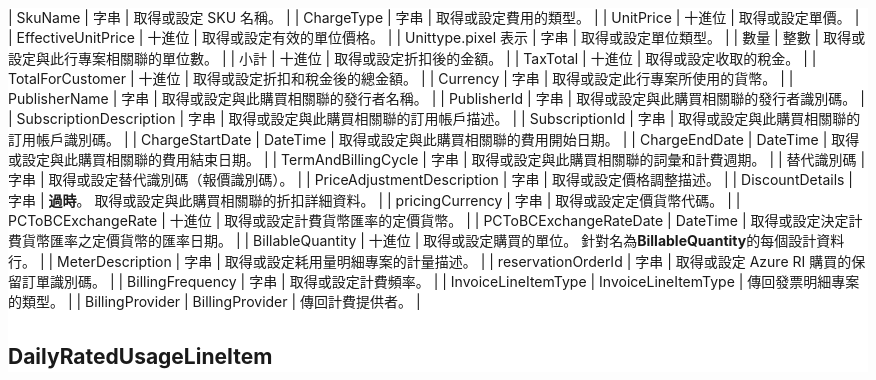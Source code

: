 | SkuName | 字串 | 取得或設定 SKU 名稱。 |
| ChargeType | 字串 | 取得或設定費用的類型。 |
| UnitPrice | 十進位 | 取得或設定單價。 |
| EffectiveUnitPrice | 十進位 | 取得或設定有效的單位價格。 |
| Unittype.pixel 表示 | 字串 | 取得或設定單位類型。 |
| 數量 | 整數 | 取得或設定與此行專案相關聯的單位數。 |
| 小計 | 十進位 | 取得或設定折扣後的金額。 |
| TaxTotal | 十進位 | 取得或設定收取的稅金。 |
| TotalForCustomer | 十進位 | 取得或設定折扣和稅金後的總金額。 |
| Currency | 字串 | 取得或設定此行專案所使用的貨幣。 |
| PublisherName | 字串 | 取得或設定與此購買相關聯的發行者名稱。 |
| PublisherId | 字串 | 取得或設定與此購買相關聯的發行者識別碼。 |
| SubscriptionDescription | 字串 | 取得或設定與此購買相關聯的訂用帳戶描述。 |
| SubscriptionId | 字串 | 取得或設定與此購買相關聯的訂用帳戶識別碼。 |
| ChargeStartDate | DateTime | 取得或設定與此購買相關聯的費用開始日期。 |
| ChargeEndDate | DateTime | 取得或設定與此購買相關聯的費用結束日期。 |
| TermAndBillingCycle | 字串 | 取得或設定與此購買相關聯的詞彙和計費週期。 |
| 替代識別碼 | 字串 | 取得或設定替代識別碼（報價識別碼）。 |
| PriceAdjustmentDescription | 字串 | 取得或設定價格調整描述。 |
| DiscountDetails | 字串 |  **過時**。 取得或設定與此購買相關聯的折扣詳細資料。 |
| pricingCurrency | 字串 | 取得或設定定價貨幣代碼。 |
| PCToBCExchangeRate | 十進位 | 取得或設定計費貨幣匯率的定價貨幣。 |
| PCToBCExchangeRateDate | DateTime | 取得或設定決定計費貨幣匯率之定價貨幣的匯率日期。 |
| BillableQuantity | 十進位 | 取得或設定購買的單位。 針對名為**BillableQuantity**的每個設計資料行。 |
| MeterDescription | 字串 | 取得或設定耗用量明細專案的計量描述。 |
| reservationOrderId | 字串 | 取得或設定 Azure RI 購買的保留訂單識別碼。 |
| BillingFrequency | 字串 | 取得或設定計費頻率。 |
| InvoiceLineItemType | InvoiceLineItemType | 傳回發票明細專案的類型。 |
| BillingProvider | BillingProvider | 傳回計費提供者。 |

## <a name="dailyratedusagelineitem"></a>DailyRatedUsageLineItem
